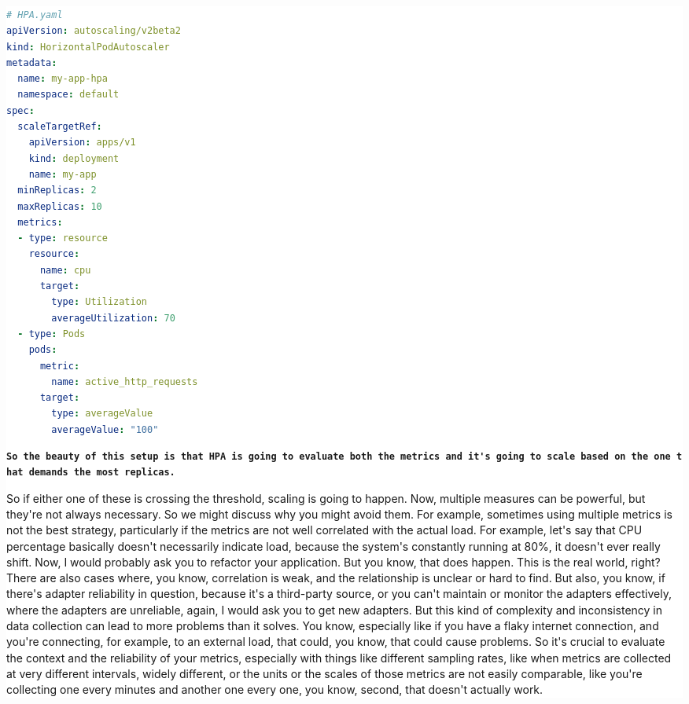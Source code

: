 ```yaml
# HPA.yaml
apiVersion: autoscaling/v2beta2
kind: HorizontalPodAutoscaler
metadata:
  name: my-app-hpa
  namespace: default
spec:
  scaleTargetRef:
    apiVersion: apps/v1
    kind: deployment
    name: my-app
  minReplicas: 2
  maxReplicas: 10
  metrics:
  - type: resource
    resource:
      name: cpu
      target:
        type: Utilization
        averageUtilization: 70
  - type: Pods
    pods:
      metric:
        name: active_http_requests
      target:
        type: averageValue
        averageValue: "100"
```

**`So the beauty of this setup is that HPA is going to evaluate both the metrics and it's going to scale based on the one that demands the most replicas. `**

So if either one of these is crossing the threshold, scaling is going to happen. Now, multiple measures can be powerful, but they're not always necessary. So we might discuss why you might avoid them. For example, sometimes using multiple metrics is not the best strategy, particularly if the metrics are not well correlated with the actual load. For example, let's say that CPU percentage basically doesn't necessarily indicate load, because the system's constantly running at 80%, it doesn't ever really shift. Now, I would probably ask you to refactor your application. But you know, that does happen. This is the real world, right? There are also cases where, you know, correlation is weak, and the relationship is unclear or hard to find. But also, you know, if there's adapter reliability in question, because it's a third-party source, or you can't maintain or monitor the adapters effectively, where the adapters are unreliable, again, I would ask you to get new adapters. But this kind of complexity and inconsistency in data collection can lead to more problems than it solves. You know, especially like if you have a flaky internet connection, and you're connecting, for example, to an external load, that could, you know, that could cause problems. So it's crucial to evaluate the context and the reliability of your metrics, especially with things like different sampling rates, like when metrics are collected at very different intervals, widely different, or the units or the scales of those metrics are not easily comparable, like you're collecting one every minutes and another one every one, you know, second, that doesn't actually work. 
